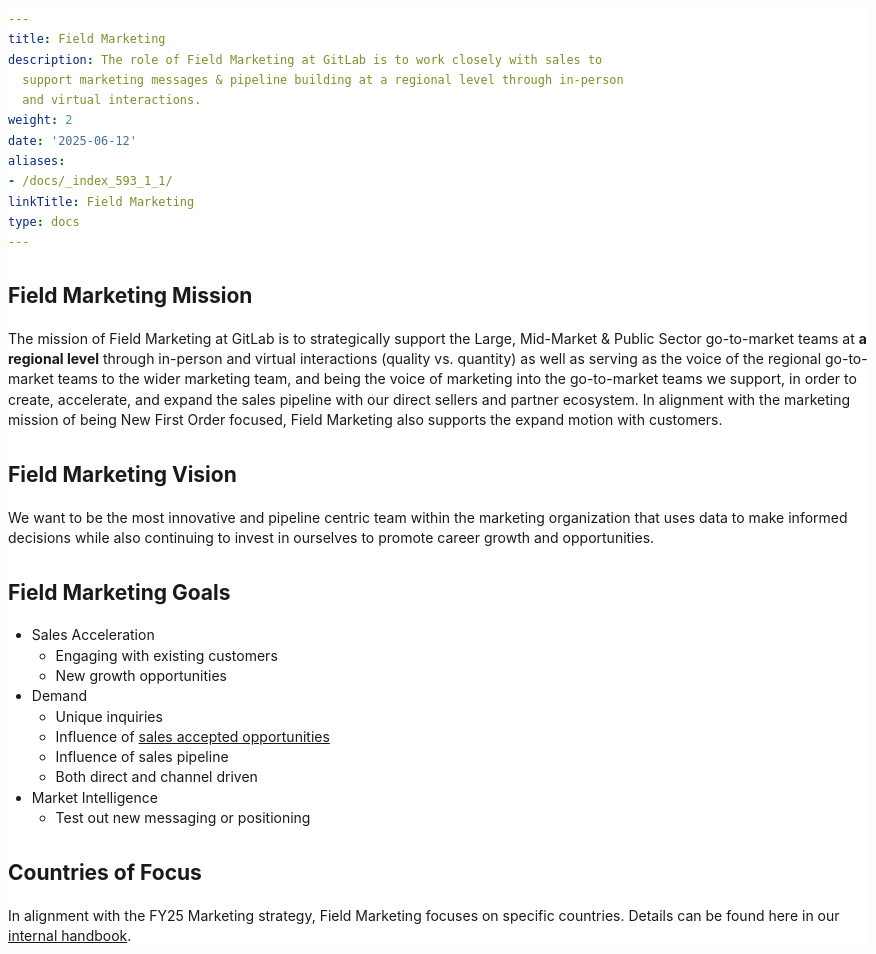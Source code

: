 ```yaml
---
title: Field Marketing
description: The role of Field Marketing at GitLab is to work closely with sales to
  support marketing messages & pipeline building at a regional level through in-person
  and virtual interactions.
weight: 2
date: '2025-06-12'
aliases:
- /docs/_index_593_1_1/
linkTitle: Field Marketing
type: docs
---
```


## Field Marketing Mission

The mission of Field Marketing at GitLab is to strategically support the Large, Mid-Market & Public Sector go-to-market teams at **a regional level** through in-person and virtual interactions (quality vs. quantity) as well as serving as the voice of the regional go-to-market teams to the wider marketing team, and being the voice of marketing into the go-to-market teams we support, in order to create, accelerate, and expand the sales pipeline with our direct sellers and partner ecosystem. In alignment with the marketing mission of being New First Order focused, Field Marketing also supports the expand motion with customers.

## Field Marketing Vision

We want to be the most innovative and pipeline centric team within the marketing organization that uses data to make informed decisions while also continuing to invest in ourselves to promote career growth and opportunities.

## Field Marketing Goals

- Sales Acceleration
  - Engaging with existing customers
  - New growth opportunities
- Demand
  - Unique inquiries
  - Influence of [sales accepted opportunities](/handbook/marketing/sales-development/#common-sales-development-org-terms-and-definitions)
  - Influence of sales pipeline
  - Both direct and channel driven
- Market Intelligence
  - Test out new messaging or positioning

## Countries of Focus

In alignment with the FY25 Marketing strategy, Field Marketing focuses on specific countries. Details can be found here in our [internal handbook](https://internal.gitlab.com/handbook/marketing/fy25-strategy/#target-markets-and-segments).
